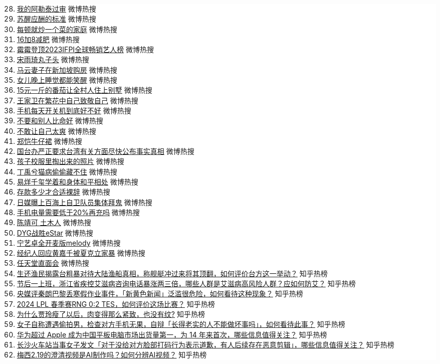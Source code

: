 28. [我的阿勒泰过审](https://s.weibo.com/weibo?q=%23%E6%88%91%E7%9A%84%E9%98%BF%E5%8B%92%E6%B3%B0%E8%BF%87%E5%AE%A1%23&Refer=top) 微博热搜
29. [苏醒应酬的标准](https://s.weibo.com/weibo?q=%23%E8%8B%8F%E9%86%92%E5%BA%94%E9%85%AC%E7%9A%84%E6%A0%87%E5%87%86%23&Refer=top) 微博热搜
30. [每顿就炒一个菜的家庭](https://s.weibo.com/weibo?q=%23%E6%AF%8F%E9%A1%BF%E5%B0%B1%E7%82%92%E4%B8%80%E4%B8%AA%E8%8F%9C%E7%9A%84%E5%AE%B6%E5%BA%AD%23&Refer=top) 微博热搜
31. [16加8减肥](https://s.weibo.com/weibo?q=%2316%E5%8A%A08%E5%87%8F%E8%82%A5%23&Refer=top) 微博热搜
32. [霉霉登顶2023IFPI全球畅销艺人榜](https://s.weibo.com/weibo?q=%23%E9%9C%89%E9%9C%89%E7%99%BB%E9%A1%B62023IFPI%E5%85%A8%E7%90%83%E7%95%85%E9%94%80%E8%89%BA%E4%BA%BA%E6%A6%9C%23&Refer=top) 微博热搜
33. [宋雨琦丸子头](https://s.weibo.com/weibo?q=%23%E5%AE%8B%E9%9B%A8%E7%90%A6%E4%B8%B8%E5%AD%90%E5%A4%B4%23&Refer=top) 微博热搜
34. [马云妻子在新加坡购房](https://s.weibo.com/weibo?q=%23%E9%A9%AC%E4%BA%91%E5%A6%BB%E5%AD%90%E5%9C%A8%E6%96%B0%E5%8A%A0%E5%9D%A1%E8%B4%AD%E6%88%BF%23&Refer=top) 微博热搜
35. [女儿晚上睡觉都能笑醒](https://s.weibo.com/weibo?q=%23%E5%A5%B3%E5%84%BF%E6%99%9A%E4%B8%8A%E7%9D%A1%E8%A7%89%E9%83%BD%E8%83%BD%E7%AC%91%E9%86%92%23&Refer=top) 微博热搜
36. [15元一斤的番茄让全村人住上别墅](https://s.weibo.com/weibo?q=%2315%E5%85%83%E4%B8%80%E6%96%A4%E7%9A%84%E7%95%AA%E8%8C%84%E8%AE%A9%E5%85%A8%E6%9D%91%E4%BA%BA%E4%BD%8F%E4%B8%8A%E5%88%AB%E5%A2%85%23&Refer=top) 微博热搜
37. [王家卫在繁花中自己致敬自己](https://s.weibo.com/weibo?q=%23%E7%8E%8B%E5%AE%B6%E5%8D%AB%E5%9C%A8%E7%B9%81%E8%8A%B1%E4%B8%AD%E8%87%AA%E5%B7%B1%E8%87%B4%E6%95%AC%E8%87%AA%E5%B7%B1%23&Refer=top) 微博热搜
38. [手机每天开关机到底好不好](https://s.weibo.com/weibo?q=%23%E6%89%8B%E6%9C%BA%E6%AF%8F%E5%A4%A9%E5%BC%80%E5%85%B3%E6%9C%BA%E5%88%B0%E5%BA%95%E5%A5%BD%E4%B8%8D%E5%A5%BD%23&Refer=top) 微博热搜
39. [不要和别人比命好](https://s.weibo.com/weibo?q=%23%E4%B8%8D%E8%A6%81%E5%92%8C%E5%88%AB%E4%BA%BA%E6%AF%94%E5%91%BD%E5%A5%BD%23&Refer=top) 微博热搜
40. [不敢让自己太爽](https://s.weibo.com/weibo?q=%23%E4%B8%8D%E6%95%A2%E8%AE%A9%E8%87%AA%E5%B7%B1%E5%A4%AA%E7%88%BD%23&Refer=top) 微博热搜
41. [郑恺牛仔裙](https://s.weibo.com/weibo?q=%23%E9%83%91%E6%81%BA%E7%89%9B%E4%BB%94%E8%A3%99%23&Refer=top) 微博热搜
42. [国台办严正要求台湾有关方面尽快公布事实真相](https://s.weibo.com/weibo?q=%23%E5%9B%BD%E5%8F%B0%E5%8A%9E%E4%B8%A5%E6%AD%A3%E8%A6%81%E6%B1%82%E5%8F%B0%E6%B9%BE%E6%9C%89%E5%85%B3%E6%96%B9%E9%9D%A2%E5%B0%BD%E5%BF%AB%E5%85%AC%E5%B8%83%E4%BA%8B%E5%AE%9E%E7%9C%9F%E7%9B%B8%23&Refer=top) 微博热搜
43. [孩子校服里掏出来的照片](https://s.weibo.com/weibo?q=%23%E5%AD%A9%E5%AD%90%E6%A0%A1%E6%9C%8D%E9%87%8C%E6%8E%8F%E5%87%BA%E6%9D%A5%E7%9A%84%E7%85%A7%E7%89%87%23&Refer=top) 微博热搜
44. [丁禹兮猫病偷偷藏不住](https://s.weibo.com/weibo?q=%23%E4%B8%81%E7%A6%B9%E5%85%AE%E7%8C%AB%E7%97%85%E5%81%B7%E5%81%B7%E8%97%8F%E4%B8%8D%E4%BD%8F%23&Refer=top) 微博热搜
45. [易烊千玺学着和身体和平相处](https://s.weibo.com/weibo?q=%23%E6%98%93%E7%83%8A%E5%8D%83%E7%8E%BA%E5%AD%A6%E7%9D%80%E5%92%8C%E8%BA%AB%E4%BD%93%E5%92%8C%E5%B9%B3%E7%9B%B8%E5%A4%84%23&Refer=top) 微博热搜
46. [存款多少才合适裸辞](https://s.weibo.com/weibo?q=%23%E5%AD%98%E6%AC%BE%E5%A4%9A%E5%B0%91%E6%89%8D%E5%90%88%E9%80%82%E8%A3%B8%E8%BE%9E%23&Refer=top) 微博热搜
47. [日媒曝上百海上自卫队员集体拜鬼](https://s.weibo.com/weibo?q=%23%E6%97%A5%E5%AA%92%E6%9B%9D%E4%B8%8A%E7%99%BE%E6%B5%B7%E4%B8%8A%E8%87%AA%E5%8D%AB%E9%98%9F%E5%91%98%E9%9B%86%E4%BD%93%E6%8B%9C%E9%AC%BC%23&Refer=top) 微博热搜
48. [手机电量需要低于20%再充吗](https://s.weibo.com/weibo?q=%23%E6%89%8B%E6%9C%BA%E7%94%B5%E9%87%8F%E9%9C%80%E8%A6%81%E4%BD%8E%E4%BA%8E20%25%E5%86%8D%E5%85%85%E5%90%97%23&Refer=top) 微博热搜
49. [陈靖可 土木人](https://s.weibo.com/weibo?q=%23%E9%99%88%E9%9D%96%E5%8F%AF+%E5%9C%9F%E6%9C%A8%E4%BA%BA%23&Refer=top) 微博热搜
50. [DYG战胜eStar](https://s.weibo.com/weibo?q=%23DYG%E6%88%98%E8%83%9CeStar%23&Refer=top) 微博热搜
51. [宁艺卓全开麦版melody](https://s.weibo.com/weibo?q=%23%E5%AE%81%E8%89%BA%E5%8D%93%E5%85%A8%E5%BC%80%E9%BA%A6%E7%89%88melody%23&Refer=top) 微博热搜
52. [经纪人回应黄嘉千被夏克立家暴](https://s.weibo.com/weibo?q=%23%E7%BB%8F%E7%BA%AA%E4%BA%BA%E5%9B%9E%E5%BA%94%E9%BB%84%E5%98%89%E5%8D%83%E8%A2%AB%E5%A4%8F%E5%85%8B%E7%AB%8B%E5%AE%B6%E6%9A%B4%23&Refer=top) 微博热搜
53. [任天堂直面会](https://s.weibo.com/weibo?q=%23%E4%BB%BB%E5%A4%A9%E5%A0%82%E7%9B%B4%E9%9D%A2%E4%BC%9A%23&Refer=top) 微博热搜
54. [生还渔民揭露台粗暴对待大陆渔船真相，称舰艇冲过来将其顶翻，如何评价台方这一举动？](https://www.zhihu.com/question/645231586) 知乎热榜
55. [节后一上班，浙江省疾控艾滋病咨询电话暴涨两三倍，哪些人群是艾滋病高风险人群？应如何防艾？](https://www.zhihu.com/question/645163099) 知乎热榜
56. [央媒评秦朗巴黎丢寒假作业事件，「新黄色新闻」泛滥很危险，如何看待这种现象？](https://www.zhihu.com/question/645180645) 知乎热榜
57. [2024 LPL 春季赛RNG 0:2 TES，如何评价这场比赛？](https://www.zhihu.com/question/645254317) 知乎热榜
58. [为什么贾玲瘦了以后，肉变得那么紧致，也没有纹?](https://www.zhihu.com/question/643962948) 知乎热榜
59. [女子自称遭遇偷拍男，检查对方手机无果，自辩「长得老实的人不能做坏事吗」，如何看待此事？](https://www.zhihu.com/question/645236828) 知乎热榜
60. [华为超过 Apple 成为中国平板电脑市场出货量第一，为 14 年来首次，哪些信息值得关注？](https://www.zhihu.com/question/645212838) 知乎热榜
61. [长沙火车站当事女子发文「对于没给对方脸部打码行为表示道歉，有人后续存在恶意剪辑」，哪些信息值得关注？](https://www.zhihu.com/question/645245685) 知乎热榜
62. [梅西2.19的澄清视频是AI制作吗？如何分辨AI视频？](https://www.zhihu.com/question/645069026) 知乎热榜